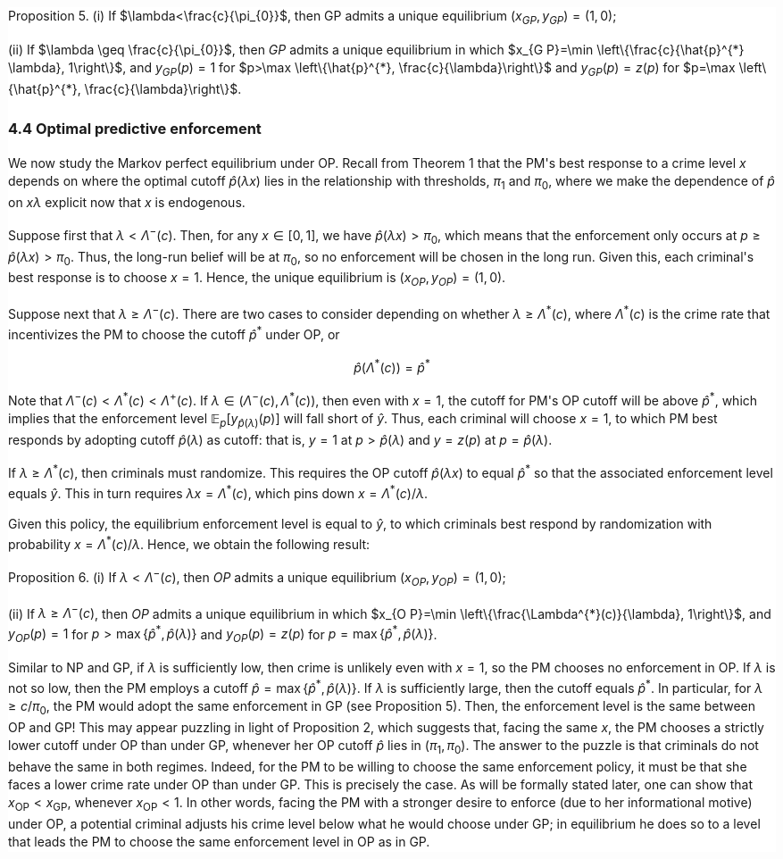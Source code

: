 Proposition 5. (i) If $\lambda<\frac{c}{\pi_{0}}$, then GP admits a unique equilibrium $\left(x_{G P}, y_{G P}\right)=(1,0)$;

(ii) If $\lambda \geq \frac{c}{\pi_{0}}$, then $G P$ admits a unique equilibrium in which $x_{G P}=\min \left\{\frac{c}{\hat{p}^{*} \lambda}, 1\right\}$, and $y_{G P}(p)=1$ for $p>\max \left\{\hat{p}^{*}, \frac{c}{\lambda}\right\}$ and $y_{G P}(p)=z(p)$ for $p=\max \left\{\hat{p}^{*}, \frac{c}{\lambda}\right\}$.

### 4.4 Optimal predictive enforcement

We now study the Markov perfect equilibrium under OP. Recall from Theorem 1 that the PM's best response to a crime level $x$ depends on where the optimal cutoff $\hat{p}(\lambda x)$ lies in the relationship with thresholds, $\pi_{1}$ and $\pi_{0}$, where we make the dependence of $\hat{p}$ on $x \lambda$ explicit now that $x$ is endogenous.

Suppose first that $\lambda<\Lambda^{-}(c)$. Then, for any $x \in[0,1]$, we have $\hat{p}(\lambda x)>\pi_{0}$, which means that the enforcement only occurs at $p \geq \hat{p}(\lambda x)>\pi_{0}$. Thus, the long-run belief will be at $\pi_{0}$, so no enforcement will be chosen in the long run. Given this, each criminal's best response is to choose $x=1$. Hence, the unique equilibrium is $\left(x_{O P}, y_{O P}\right)=(1,0)$.

Suppose next that $\lambda \geq \Lambda^{-}(c)$. There are two cases to consider depending on whether $\lambda \geq \Lambda^{*}(c)$, where $\Lambda^{*}(c)$ is the crime rate that incentivizes the PM to choose the cutoff $\hat{p}^{*}$ under OP, or

$$
\hat{p}\left(\Lambda^{*}(c)\right)=\hat{p}^{*}
$$

Note that $\Lambda^{-}(c)<\Lambda^{*}(c)<\Lambda^{+}(c)$. If $\lambda \in\left(\Lambda^{-}(c), \Lambda^{*}(c)\right)$, then even with $x=1$, the cutoff for PM's OP cutoff will be above $\hat{p}^{*}$, which implies that the enforcement level $\mathbb{E}_{p}\left[y_{\hat{p}(\lambda)}(p)\right]$ will fall short of $\hat{y}$. Thus, each criminal will choose $x=1$, to which PM best responds by adopting cutoff $\hat{p}(\lambda)$ as cutoff: that is, $y=1$ at $p>\hat{p}(\lambda)$ and $y=z(p)$ at $p=\hat{p}(\lambda)$.

If $\lambda \geq \Lambda^{*}(c)$, then criminals must randomize. This requires the OP cutoff $\hat{p}(\lambda x)$ to equal $\hat{p}^{*}$ so that the associated enforcement level equals $\hat{y}$. This in turn requires $\lambda x=\Lambda^{*}(c)$, which pins down $x=\Lambda^{*}(c) / \lambda$.

Given this policy, the equilibrium enforcement level is equal to $\hat{y}$, to which criminals best respond by randomization with probability $x=\Lambda^{*}(c) / \lambda$. Hence, we obtain the following result:

Proposition 6. (i) If $\lambda<\Lambda^{-}(c)$, then $O P$ admits a unique equilibrium $\left(x_{O P}, y_{O P}\right)=(1,0)$;

(ii) If $\lambda \geq \Lambda^{-}(c)$, then $O P$ admits a unique equilibrium in which $x_{O P}=\min \left\{\frac{\Lambda^{*}(c)}{\lambda}, 1\right\}$, and $y_{O P}(p)=1$ for $p>\max \left\{\hat{p}^{*}, \hat{p}(\lambda)\right\}$ and $y_{O P}(p)=z(p)$ for $p=\max \left\{\hat{p}^{*}, \hat{p}(\lambda)\right\}$.

Similar to NP and GP, if $\lambda$ is sufficiently low, then crime is unlikely even with $x=1$, so the PM chooses no enforcement in OP. If $\lambda$ is not so low, then the PM employs a cutoff $\hat{p}=\max \left\{\hat{p}^{*}, \hat{p}(\lambda)\right\}$. If $\lambda$ is sufficiently large, then the cutoff equals $\hat{p}^{*}$. In particular, for $\lambda \geq c / \pi_{0}$, the PM would adopt the same enforcement in GP (see Proposition 5). Then, the enforcement level is the same between OP and GP! This may appear puzzling in light of Proposition 2, which suggests that, facing the same $x$, the PM chooses a strictly lower cutoff under OP than under GP, whenever her OP cutoff $\hat{p}$ lies in $\left(\pi_{1}, \pi_{0}\right)$. The answer to the puzzle is that criminals do not behave the same in both regimes. Indeed, for the PM to be willing to choose the same enforcement policy, it must be that she faces a lower crime rate under OP than under GP. This is precisely the case. As will be formally stated later, one can show that $x_{\mathrm{OP}}<x_{\mathrm{GP}}$, whenever $x_{\mathrm{OP}}<1$. In other words, facing the PM with a stronger desire to enforce (due to her informational motive) under OP, a potential criminal adjusts his crime
level below what he would choose under GP; in equilibrium he does so to a level that leads the PM to choose the same enforcement level in OP as in GP.
